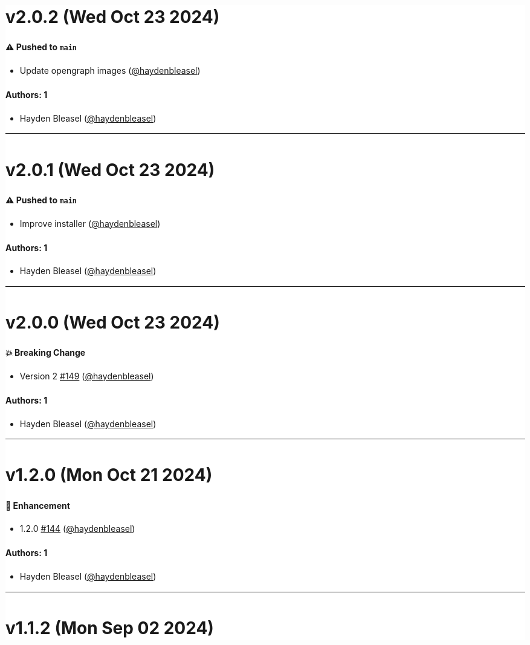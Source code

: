 # v2.0.2 (Wed Oct 23 2024)

#### ⚠️ Pushed to `main`

- Update opengraph images ([@haydenbleasel](https://github.com/haydenbleasel))

#### Authors: 1

- Hayden Bleasel ([@haydenbleasel](https://github.com/haydenbleasel))

---

# v2.0.1 (Wed Oct 23 2024)

#### ⚠️ Pushed to `main`

- Improve installer ([@haydenbleasel](https://github.com/haydenbleasel))

#### Authors: 1

- Hayden Bleasel ([@haydenbleasel](https://github.com/haydenbleasel))

---

# v2.0.0 (Wed Oct 23 2024)

#### 💥 Breaking Change

- Version 2 [#149](https://github.com/haydenbleasel/next-forge/pull/149) ([@haydenbleasel](https://github.com/haydenbleasel))

#### Authors: 1

- Hayden Bleasel ([@haydenbleasel](https://github.com/haydenbleasel))

---

# v1.2.0 (Mon Oct 21 2024)

#### 🚀 Enhancement

- 1.2.0 [#144](https://github.com/haydenbleasel/next-forge/pull/144) ([@haydenbleasel](https://github.com/haydenbleasel))

#### Authors: 1

- Hayden Bleasel ([@haydenbleasel](https://github.com/haydenbleasel))

---

# v1.1.2 (Mon Sep 02 2024)
